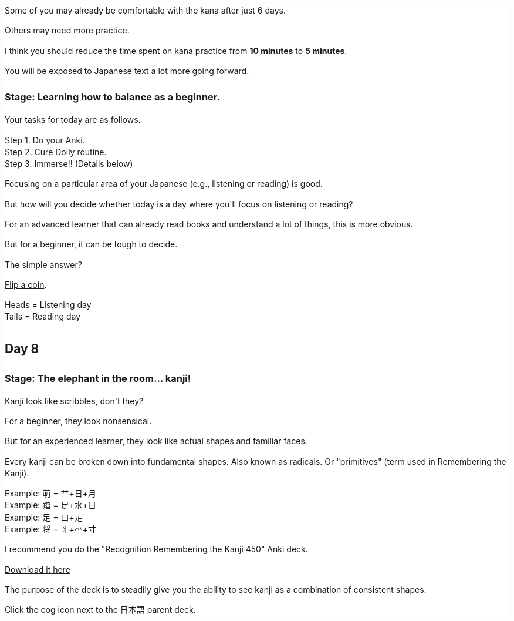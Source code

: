 Some of you may already be comfortable with the kana after just 6 days.  

Others may need more practice.  

I think you should reduce the time spent on kana practice from **10 minutes** to **5 minutes**.  

You will be exposed to Japanese text a lot more going forward.  

### Stage: Learning how to balance as a beginner.    

Your tasks for today are as follows.  

Step 1. Do your Anki.  
Step 2. Cure Dolly routine.  
Step 3. Immerse!! (Details below)  

Focusing on a particular area of your Japanese (e.g., listening or reading) is good.  

But how will you decide whether today is a day where you'll focus on listening or reading?  

For an advanced learner that can already read books and understand a lot of things, this is more obvious.  

But for a beginner, it can be tough to decide.  

The simple answer?  

[Flip a coin](https://www.google.com/search?q=flip+a+coin).  

Heads = Listening day  
Tails = Reading day  

## Day 8

### Stage: The elephant in the room... kanji!  

Kanji look like scribbles, don't they?  

For a beginner, they look nonsensical.  

But for an experienced learner, they look like actual shapes and familiar faces.  

Every kanji can be broken down into fundamental shapes. Also known as radicals. Or "primitives" (term used in Remembering the Kanji).

Example: 萌 = 艹+日+月  
Example: 踏 = 足+水+日  
Example: 足 = 口+龰  
Example: 将 = 丬+爫+寸  


I recommend you do the "Recognition Remembering the Kanji 450" Anki deck.  

[Download it here](https://mega.nz/file/2SJiWC4b#hL98qtC_hiLlQDg0LqVJoqD2-5ywT2Nwd4kjROY_KwQ)  

The purpose of the deck is to steadily give you the ability to see kanji as a combination of consistent shapes.  

Click the cog icon next to the 日本語 parent deck.  
